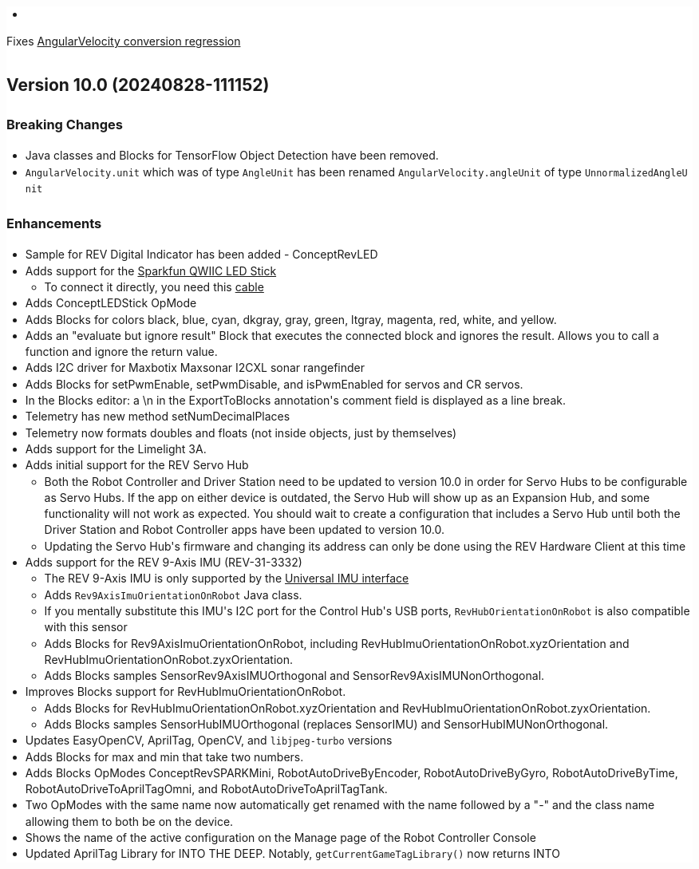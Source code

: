 *
Fixes [AngularVelocity conversion regression](https://github.com/FIRST-Tech-Challenge/FtcRobotController/issues/1070)

## Version 10.0  (20240828-111152)

### Breaking Changes

* Java classes and Blocks for TensorFlow Object Detection have been removed.
* `AngularVelocity.unit` which was of type `AngleUnit` has been renamed `AngularVelocity.angleUnit`
  of type `UnnormalizedAngleUnit`

### Enhancements

* Sample for REV Digital Indicator has been added - ConceptRevLED
* Adds support for the [Sparkfun QWIIC LED Stick](https://www.sparkfun.com/products/18354)
    * To connect it directly, you need this [cable](https://www.sparkfun.com/products/25596)
* Adds ConceptLEDStick OpMode
* Adds Blocks for colors black, blue, cyan, dkgray, gray, green, ltgray, magenta, red, white, and
  yellow.
* Adds an "evaluate but ignore result" Block that executes the connected block and ignores the
  result. Allows you to call a function and ignore the return value.
* Adds I2C driver for Maxbotix Maxsonar I2CXL sonar rangefinder
* Adds Blocks for setPwmEnable, setPwmDisable, and isPwmEnabled for servos and CR servos.
* In the Blocks editor: a \n in the ExportToBlocks annotation's comment field is displayed as a line
  break.
* Telemetry has new method setNumDecimalPlaces
* Telemetry now formats doubles and floats (not inside objects, just by themselves)
* Adds support for the Limelight 3A.
* Adds initial support for the REV Servo Hub
    * Both the Robot Controller and Driver Station need to be updated to version 10.0 in order for
      Servo Hubs to be
      configurable as Servo Hubs. If the app on either device is outdated, the Servo Hub will show
      up as an Expansion Hub,
      and some functionality will not work as expected. You should wait to create a configuration
      that includes a Servo Hub
      until both the Driver Station and Robot Controller apps have been updated to version 10.0.
    * Updating the Servo Hub's firmware and changing its address can only be done using the REV
      Hardware Client at this time
* Adds support for the REV 9-Axis IMU (REV-31-3332)
    * The REV 9-Axis IMU is only supported by
      the [Universal IMU interface](https://ftc-docs.firstinspires.org/en/latest/programming_resources/imu/imu.html)
    * Adds `Rev9AxisImuOrientationOnRobot` Java class.
    * If you mentally substitute this IMU's I2C port for the Control Hub's USB ports,
      `RevHubOrientationOnRobot` is also compatible with this sensor
    * Adds Blocks for Rev9AxisImuOrientationOnRobot, including
      RevHubImuOrientationOnRobot.xyzOrientation and RevHubImuOrientationOnRobot.zyxOrientation.
    * Adds Blocks samples SensorRev9AxisIMUOrthogonal and SensorRev9AxisIMUNonOrthogonal.
* Improves Blocks support for RevHubImuOrientationOnRobot.
    * Adds Blocks for RevHubImuOrientationOnRobot.xyzOrientation and
      RevHubImuOrientationOnRobot.zyxOrientation.
    * Adds Blocks samples SensorHubIMUOrthogonal (replaces SensorIMU) and SensorHubIMUNonOrthogonal.
* Updates EasyOpenCV, AprilTag, OpenCV, and `libjpeg-turbo` versions
* Adds Blocks for max and min that take two numbers.
* Adds Blocks OpModes ConceptRevSPARKMini, RobotAutoDriveByEncoder, RobotAutoDriveByGyro,
  RobotAutoDriveByTime, RobotAutoDriveToAprilTagOmni, and RobotAutoDriveToAprilTagTank.
* Two OpModes with the same name now automatically get renamed with the name followed by a "-" and
  the class name allowing them to both be on the device.
* Shows the name of the active configuration on the Manage page of the Robot Controller Console
* Updated AprilTag Library for INTO THE DEEP. Notably, `getCurrentGameTagLibrary()` now returns INTO